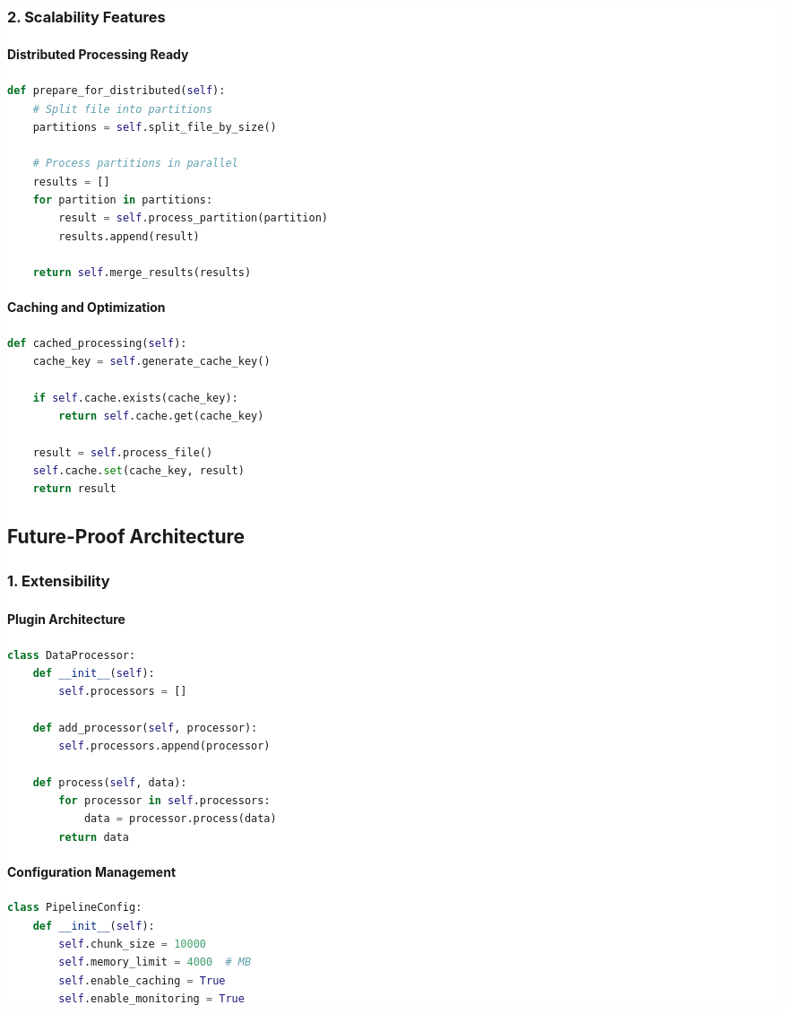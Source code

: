 ### 2. Scalability Features

#### Distributed Processing Ready
```python
def prepare_for_distributed(self):
    # Split file into partitions
    partitions = self.split_file_by_size()
    
    # Process partitions in parallel
    results = []
    for partition in partitions:
        result = self.process_partition(partition)
        results.append(result)
    
    return self.merge_results(results)
```

#### Caching and Optimization
```python
def cached_processing(self):
    cache_key = self.generate_cache_key()
    
    if self.cache.exists(cache_key):
        return self.cache.get(cache_key)
    
    result = self.process_file()
    self.cache.set(cache_key, result)
    return result
```

## Future-Proof Architecture

### 1. Extensibility

#### Plugin Architecture
```python
class DataProcessor:
    def __init__(self):
        self.processors = []
    
    def add_processor(self, processor):
        self.processors.append(processor)
    
    def process(self, data):
        for processor in self.processors:
            data = processor.process(data)
        return data
```

#### Configuration Management
```python
class PipelineConfig:
    def __init__(self):
        self.chunk_size = 10000
        self.memory_limit = 4000  # MB
        self.enable_caching = True
        self.enable_monitoring = True
```
